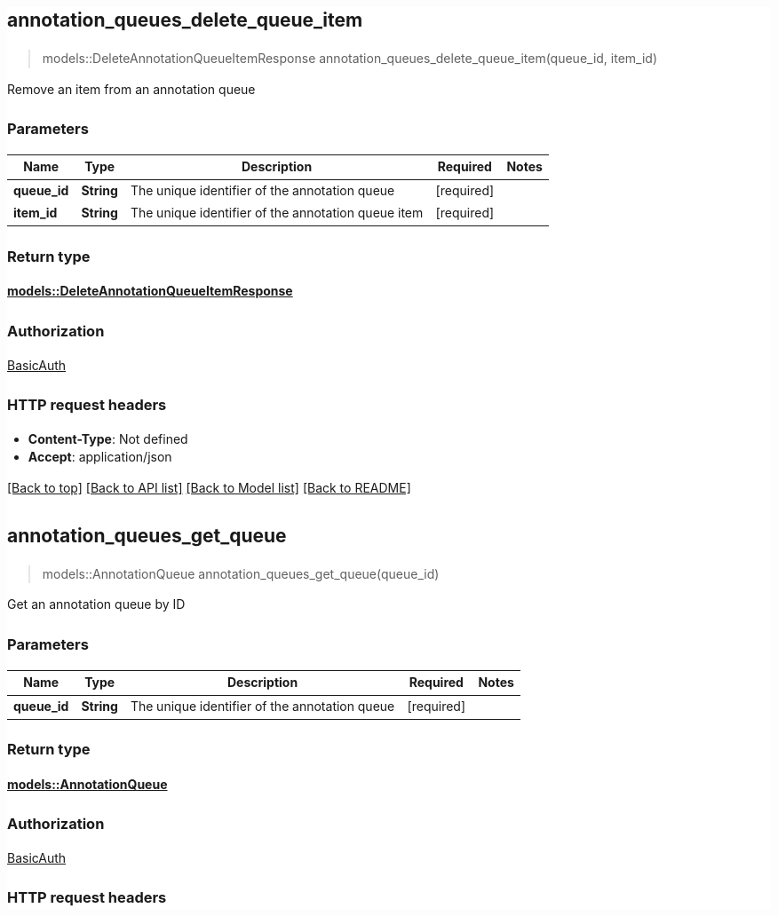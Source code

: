 
## annotation_queues_delete_queue_item

> models::DeleteAnnotationQueueItemResponse annotation_queues_delete_queue_item(queue_id, item_id)


Remove an item from an annotation queue

### Parameters


Name | Type | Description  | Required | Notes
------------- | ------------- | ------------- | ------------- | -------------
**queue_id** | **String** | The unique identifier of the annotation queue | [required] |
**item_id** | **String** | The unique identifier of the annotation queue item | [required] |

### Return type

[**models::DeleteAnnotationQueueItemResponse**](DeleteAnnotationQueueItemResponse.md)

### Authorization

[BasicAuth](../README.md#BasicAuth)

### HTTP request headers

- **Content-Type**: Not defined
- **Accept**: application/json

[[Back to top]](#) [[Back to API list]](../README.md#documentation-for-api-endpoints) [[Back to Model list]](../README.md#documentation-for-models) [[Back to README]](../README.md)


## annotation_queues_get_queue

> models::AnnotationQueue annotation_queues_get_queue(queue_id)


Get an annotation queue by ID

### Parameters


Name | Type | Description  | Required | Notes
------------- | ------------- | ------------- | ------------- | -------------
**queue_id** | **String** | The unique identifier of the annotation queue | [required] |

### Return type

[**models::AnnotationQueue**](AnnotationQueue.md)

### Authorization

[BasicAuth](../README.md#BasicAuth)

### HTTP request headers
